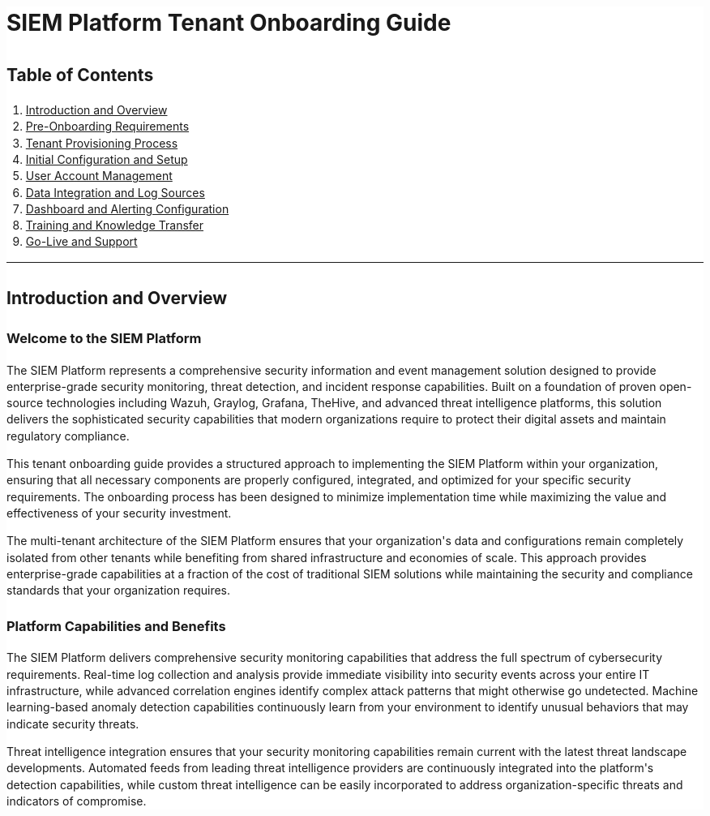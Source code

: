# SIEM Platform Tenant Onboarding Guide

## Table of Contents

1. [Introduction and Overview](#introduction-and-overview)
2. [Pre-Onboarding Requirements](#pre-onboarding-requirements)
3. [Tenant Provisioning Process](#tenant-provisioning-process)
4. [Initial Configuration and Setup](#initial-configuration-and-setup)
5. [User Account Management](#user-account-management)
6. [Data Integration and Log Sources](#data-integration-and-log-sources)
7. [Dashboard and Alerting Configuration](#dashboard-and-alerting-configuration)
8. [Training and Knowledge Transfer](#training-and-knowledge-transfer)
9. [Go-Live and Support](#go-live-and-support)

---

## Introduction and Overview

### Welcome to the SIEM Platform

The SIEM Platform represents a comprehensive security information and event management solution designed to provide enterprise-grade security monitoring, threat detection, and incident response capabilities. Built on a foundation of proven open-source technologies including Wazuh, Graylog, Grafana, TheHive, and advanced threat intelligence platforms, this solution delivers the sophisticated security capabilities that modern organizations require to protect their digital assets and maintain regulatory compliance.

This tenant onboarding guide provides a structured approach to implementing the SIEM Platform within your organization, ensuring that all necessary components are properly configured, integrated, and optimized for your specific security requirements. The onboarding process has been designed to minimize implementation time while maximizing the value and effectiveness of your security investment.

The multi-tenant architecture of the SIEM Platform ensures that your organization's data and configurations remain completely isolated from other tenants while benefiting from shared infrastructure and economies of scale. This approach provides enterprise-grade capabilities at a fraction of the cost of traditional SIEM solutions while maintaining the security and compliance standards that your organization requires.

### Platform Capabilities and Benefits

The SIEM Platform delivers comprehensive security monitoring capabilities that address the full spectrum of cybersecurity requirements. Real-time log collection and analysis provide immediate visibility into security events across your entire IT infrastructure, while advanced correlation engines identify complex attack patterns that might otherwise go undetected. Machine learning-based anomaly detection capabilities continuously learn from your environment to identify unusual behaviors that may indicate security threats.

Threat intelligence integration ensures that your security monitoring capabilities remain current with the latest threat landscape developments. Automated feeds from leading threat intelligence providers are continuously integrated into the platform's detection capabilities, while custom threat intelligence can be easily incorporated to address organization-specific threats and indicators of compromise.
